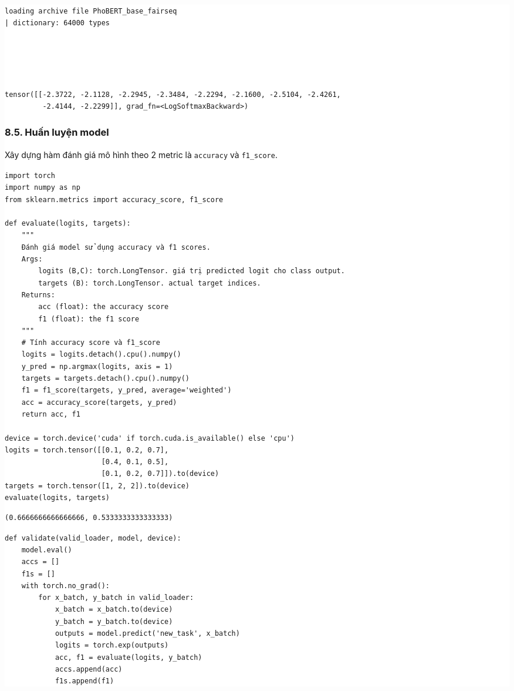     loading archive file PhoBERT_base_fairseq
    | dictionary: 64000 types
    




    tensor([[-2.3722, -2.1128, -2.2945, -2.3484, -2.2294, -2.1600, -2.5104, -2.4261,
             -2.4144, -2.2299]], grad_fn=<LogSoftmaxBackward>)



### 8.5. Huấn luyện model



Xây dựng hàm đánh giá mô hình theo 2 metric là `accuracy` và `f1_score`.


```
import torch
import numpy as np
from sklearn.metrics import accuracy_score, f1_score

def evaluate(logits, targets):
    """
    Đánh giá model sử dụng accuracy và f1 scores.
    Args:
        logits (B,C): torch.LongTensor. giá trị predicted logit cho class output.
        targets (B): torch.LongTensor. actual target indices.
    Returns:
        acc (float): the accuracy score
        f1 (float): the f1 score
    """
    # Tính accuracy score và f1_score
    logits = logits.detach().cpu().numpy()    
    y_pred = np.argmax(logits, axis = 1)
    targets = targets.detach().cpu().numpy()
    f1 = f1_score(targets, y_pred, average='weighted')
    acc = accuracy_score(targets, y_pred)
    return acc, f1

device = torch.device('cuda' if torch.cuda.is_available() else 'cpu')
logits = torch.tensor([[0.1, 0.2, 0.7],
                       [0.4, 0.1, 0.5],
                       [0.1, 0.2, 0.7]]).to(device)
targets = torch.tensor([1, 2, 2]).to(device)
evaluate(logits, targets)
```




    (0.6666666666666666, 0.5333333333333333)




```
def validate(valid_loader, model, device):
    model.eval()
    accs = []
    f1s = []
    with torch.no_grad():
        for x_batch, y_batch in valid_loader:
            x_batch = x_batch.to(device)
            y_batch = y_batch.to(device)
            outputs = model.predict('new_task', x_batch)
            logits = torch.exp(outputs)
            acc, f1 = evaluate(logits, y_batch)
            accs.append(acc)
            f1s.append(f1)
```
